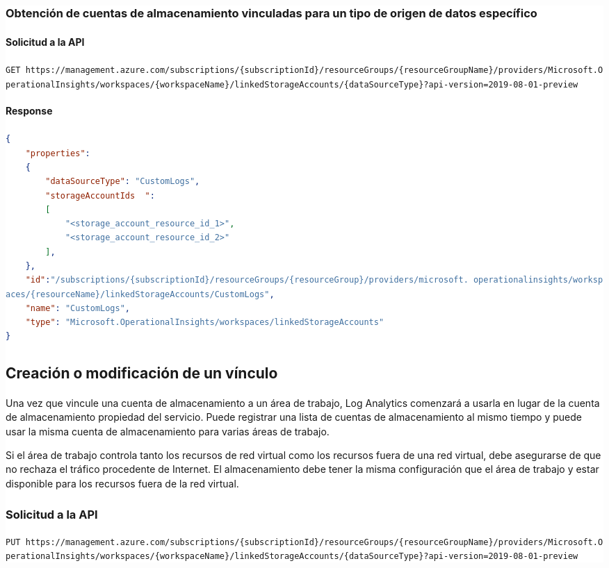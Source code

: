 
### <a name="get-linked-storage-accounts-for-a-specific-data-source-type"></a>Obtención de cuentas de almacenamiento vinculadas para un tipo de origen de datos específico

#### <a name="api-request"></a>Solicitud a la API

```
GET https://management.azure.com/subscriptions/{subscriptionId}/resourceGroups/{resourceGroupName}/providers/Microsoft.OperationalInsights/workspaces/{workspaceName}/linkedStorageAccounts/{dataSourceType}?api-version=2019-08-01-preview  
```

#### <a name="response"></a>Response 

```json
{
    "properties":
    {
        "dataSourceType": "CustomLogs",
        "storageAccountIds  ": 
        [  
            "<storage_account_resource_id_1>",
            "<storage_account_resource_id_2>"
        ],
    },
    "id":"/subscriptions/{subscriptionId}/resourceGroups/{resourceGroup}/providers/microsoft. operationalinsights/workspaces/{resourceName}/linkedStorageAccounts/CustomLogs",
    "name": "CustomLogs",
    "type": "Microsoft.OperationalInsights/workspaces/linkedStorageAccounts"
}
```

## <a name="create-or-modify-a-link"></a>Creación o modificación de un vínculo

Una vez que vincule una cuenta de almacenamiento a un área de trabajo, Log Analytics comenzará a usarla en lugar de la cuenta de almacenamiento propiedad del servicio. Puede registrar una lista de cuentas de almacenamiento al mismo tiempo y puede usar la misma cuenta de almacenamiento para varias áreas de trabajo.

Si el área de trabajo controla tanto los recursos de red virtual como los recursos fuera de una red virtual, debe asegurarse de que no rechaza el tráfico procedente de Internet. El almacenamiento debe tener la misma configuración que el área de trabajo y estar disponible para los recursos fuera de la red virtual. 

### <a name="api-request"></a>Solicitud a la API

```
PUT https://management.azure.com/subscriptions/{subscriptionId}/resourceGroups/{resourceGroupName}/providers/Microsoft.OperationalInsights/workspaces/{workspaceName}/linkedStorageAccounts/{dataSourceType}?api-version=2019-08-01-preview  
```
